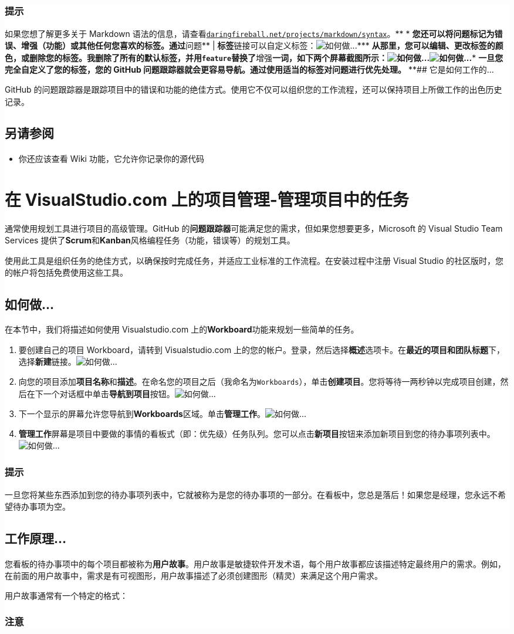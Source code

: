 ### 提示

如果您想了解更多关于 Markdown 语法的信息，请查看[`daringfireball.net/projects/markdown/syntax`](https://daringfireball.net/projects/markdown/syntax)。** * **您还可以将问题标记为错误、增强（功能）或其他任何您喜欢的标签。通过**问题** | **标签**链接可以自定义标签：![如何做...](https://github.com/OpenDocCN/freelearn-c-cpp-pt2-zh/raw/master/docs/ue4-scp-cpp-cb/img/00041.jpeg)*** **从那里，您可以编辑、更改标签的颜色，或删除您的标签。我删除了所有的默认标签，并用`feature`替换了**增强**一词，如下两个屏幕截图所示：![如何做...](https://github.com/OpenDocCN/freelearn-c-cpp-pt2-zh/raw/master/docs/ue4-scp-cpp-cb/img/00042.jpeg)![如何做...](https://github.com/OpenDocCN/freelearn-c-cpp-pt2-zh/raw/master/docs/ue4-scp-cpp-cb/img/00043.jpeg)*** **一旦您完全自定义了您的标签，您的 GitHub **问题跟踪器**就会更容易导航。通过使用适当的标签对问题进行优先处理。** **## 它是如何工作的...

GitHub 的问题跟踪器是跟踪项目中的错误和功能的绝佳方式。使用它不仅可以组织您的工作流程，还可以保持项目上所做工作的出色历史记录。

## 另请参阅

+   你还应该查看 Wiki 功能，它允许你记录你的源代码

# 在 VisualStudio.com 上的项目管理-管理项目中的任务

通常使用规划工具进行项目的高级管理。GitHub 的**问题跟踪器**可能满足您的需求，但如果您想要更多，Microsoft 的 Visual Studio Team Services 提供了**Scrum**和**Kanban**风格编程任务（功能，错误等）的规划工具。

使用此工具是组织任务的绝佳方式，以确保按时完成任务，并适应工业标准的工作流程。在安装过程中注册 Visual Studio 的社区版时，您的帐户将包括免费使用这些工具。

## 如何做...

在本节中，我们将描述如何使用 Visualstudio.com 上的**Workboard**功能来规划一些简单的任务。

1.  要创建自己的项目 Workboard，请转到 Visualstudio.com 上的您的帐户。登录，然后选择**概述**选项卡。在**最近的项目和团队标题**下，选择**新建**链接。![如何做...](https://github.com/OpenDocCN/freelearn-c-cpp-pt2-zh/raw/master/docs/ue4-scp-cpp-cb/img/00044.jpeg)

1.  向您的项目添加**项目名称**和**描述**。在命名您的项目之后（我命名为`Workboards`），单击**创建项目**。您将等待一两秒钟以完成项目创建，然后在下一个对话框中单击**导航到项目**按钮。![如何做...](https://github.com/OpenDocCN/freelearn-c-cpp-pt2-zh/raw/master/docs/ue4-scp-cpp-cb/img/00045.jpeg)

1.  下一个显示的屏幕允许您导航到**Workboards**区域。单击**管理工作**。![如何做...](https://github.com/OpenDocCN/freelearn-c-cpp-pt2-zh/raw/master/docs/ue4-scp-cpp-cb/img/00046.jpeg)

1.  **管理工作**屏幕是项目中要做的事情的看板式（即：优先级）任务队列。您可以点击**新项目**按钮来添加新项目到您的待办事项列表中。![如何做…](https://github.com/OpenDocCN/freelearn-c-cpp-pt2-zh/raw/master/docs/ue4-scp-cpp-cb/img/00047.jpeg)

### 提示

一旦您将某些东西添加到您的待办事项列表中，它就被称为是您的待办事项的一部分。在看板中，您总是落后！如果您是经理，您永远不希望待办事项为空。

## 工作原理…

您看板的待办事项中的每个项目都被称为**用户故事**。用户故事是敏捷软件开发术语，每个用户故事都应该描述特定最终用户的需求。例如，在前面的用户故事中，需求是有可视图形，用户故事描述了必须创建图形（精灵）来满足这个用户需求。

用户故事通常有一个特定的格式：

### 注意
